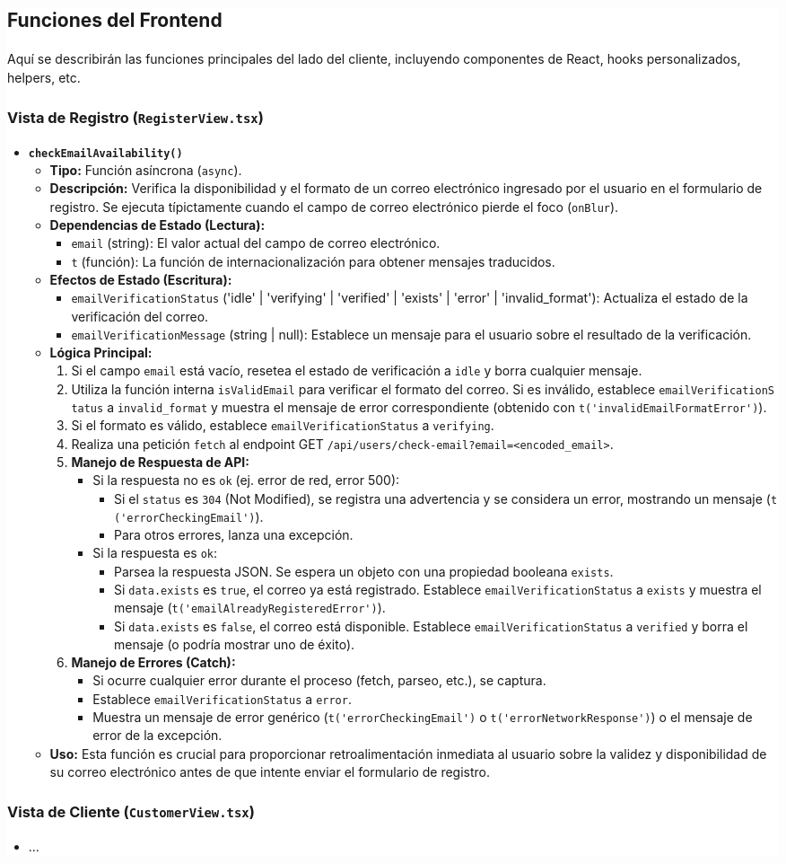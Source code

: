 ## Funciones del Frontend

Aquí se describirán las funciones principales del lado del cliente, incluyendo componentes de React, hooks personalizados, helpers, etc.

### Vista de Registro (`RegisterView.tsx`)

*   **`checkEmailAvailability()`**
    *   **Tipo:** Función asíncrona (`async`).
    *   **Descripción:** Verifica la disponibilidad y el formato de un correo electrónico ingresado por el usuario en el formulario de registro. Se ejecuta típictamente cuando el campo de correo electrónico pierde el foco (`onBlur`).
    *   **Dependencias de Estado (Lectura):**
        *   `email` (string): El valor actual del campo de correo electrónico.
        *   `t` (función): La función de internacionalización para obtener mensajes traducidos.
    *   **Efectos de Estado (Escritura):**
        *   `emailVerificationStatus` ('idle' | 'verifying' | 'verified' | 'exists' | 'error' | 'invalid_format'): Actualiza el estado de la verificación del correo.
        *   `emailVerificationMessage` (string | null): Establece un mensaje para el usuario sobre el resultado de la verificación.
    *   **Lógica Principal:**
        1.  Si el campo `email` está vacío, resetea el estado de verificación a `idle` y borra cualquier mensaje.
        2.  Utiliza la función interna `isValidEmail` para verificar el formato del correo. Si es inválido, establece `emailVerificationStatus` a `invalid_format` y muestra el mensaje de error correspondiente (obtenido con `t('invalidEmailFormatError')`).
        3.  Si el formato es válido, establece `emailVerificationStatus` a `verifying`.
        4.  Realiza una petición `fetch` al endpoint GET `/api/users/check-email?email=<encoded_email>`.
        5.  **Manejo de Respuesta de API:**
            *   Si la respuesta no es `ok` (ej. error de red, error 500):
                *   Si el `status` es `304` (Not Modified), se registra una advertencia y se considera un error, mostrando un mensaje (`t('errorCheckingEmail')`).
                *   Para otros errores, lanza una excepción.
            *   Si la respuesta es `ok`:
                *   Parsea la respuesta JSON. Se espera un objeto con una propiedad booleana `exists`.
                *   Si `data.exists` es `true`, el correo ya está registrado. Establece `emailVerificationStatus` a `exists` y muestra el mensaje (`t('emailAlreadyRegisteredError')`).
                *   Si `data.exists` es `false`, el correo está disponible. Establece `emailVerificationStatus` a `verified` y borra el mensaje (o podría mostrar uno de éxito).
        6.  **Manejo de Errores (Catch):**
            *   Si ocurre cualquier error durante el proceso (fetch, parseo, etc.), se captura.
            *   Establece `emailVerificationStatus` a `error`.
            *   Muestra un mensaje de error genérico (`t('errorCheckingEmail')` o `t('errorNetworkResponse')`) o el mensaje de error de la excepción.
    *   **Uso:** Esta función es crucial para proporcionar retroalimentación inmediata al usuario sobre la validez y disponibilidad de su correo electrónico antes de que intente enviar el formulario de registro.

### Vista de Cliente (`CustomerView.tsx`)

*   ...
